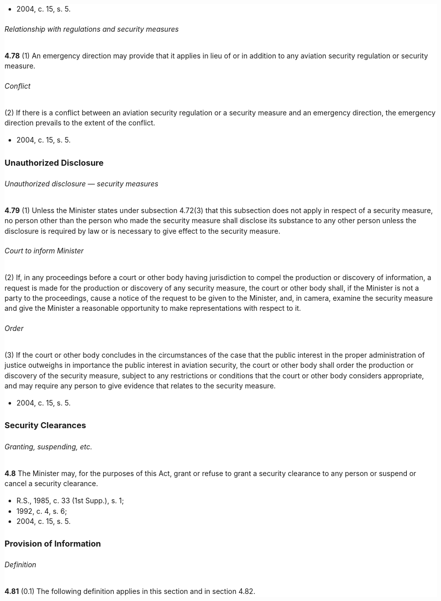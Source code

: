  * 2004, c. 15, s. 5.

###### Relationship with regulations and security measures

**4.78** (1) An emergency direction may provide that it applies in lieu of or in addition to any aviation security regulation or security measure.

###### Conflict

(2) If there is a conflict between an aviation security regulation or a security measure and an emergency direction, the emergency direction prevails to the extent of the conflict.

  * 2004, c. 15, s. 5.

### Unauthorized Disclosure

###### Unauthorized disclosure — security measures

**4.79** (1) Unless the Minister states under subsection 4.72(3) that this subsection does not apply in respect of a security measure, no person other than the person who made the security measure shall disclose its substance to any other person unless the disclosure is required by law or is necessary to give effect to the security measure.

###### Court to inform Minister

(2) If, in any proceedings before a court or other body having jurisdiction to compel the production or discovery of information, a request is made for the production or discovery of any security measure, the court or other body shall, if the Minister is not a party to the proceedings, cause a notice of the request to be given to the Minister, and, in camera, examine the security measure and give the Minister a reasonable opportunity to make representations with respect to it.

###### Order

(3) If the court or other body concludes in the circumstances of the case that the public interest in the proper administration of justice outweighs in importance the public interest in aviation security, the court or other body shall order the production or discovery of the security measure, subject to any restrictions or conditions that the court or other body considers appropriate, and may require any person to give evidence that relates to the security measure.

  * 2004, c. 15, s. 5.

### Security Clearances

###### Granting, suspending, etc.

**4.8** The Minister may, for the purposes of this Act, grant or refuse to grant a security clearance to any person or suspend or cancel a security clearance.

  * R.S., 1985, c. 33 (1st Supp.), s. 1;
  * 1992, c. 4, s. 6;
  * 2004, c. 15, s. 5.

### Provision of Information

###### Definition

**4.81** (0.1) The following definition applies in this section and in section 4.82.
